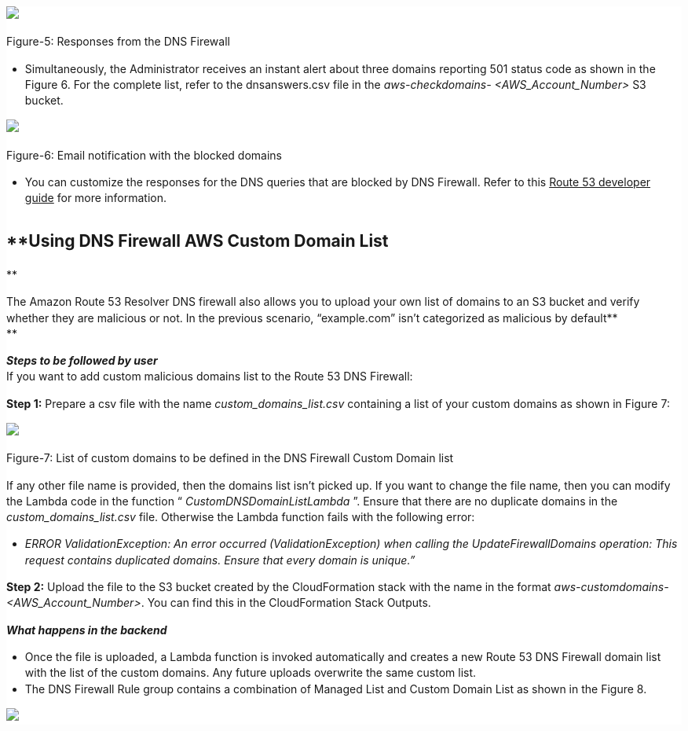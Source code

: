 ![](https://d2908q01vomqb2.cloudfront.net/5b384ce32d8cdef02bc3a139d4cac0a22bb029e8/2025/02/26/Fig-5-1024x270.png)

Figure-5: Responses from the DNS Firewall

  * Simultaneously, the Administrator receives an instant alert about three domains reporting 501 status code as shown in the Figure 6. For the complete list, refer to the dnsanswers.csv file in the *aws-checkdomains- <AWS_Account_Number>* S3 bucket.

![](https://d2908q01vomqb2.cloudfront.net/5b384ce32d8cdef02bc3a139d4cac0a22bb029e8/2025/02/26/Fig-6-1024x436.png)

Figure-6: Email notification with the blocked domains

  * You can customize the responses for the DNS queries that are blocked by DNS Firewall. Refer to this [Route 53 developer guide](https://docs.aws.amazon.com/Route53/latest/DeveloperGuide/resolver-dns-firewall-rule-actions.html) for more information.

## **Using DNS Firewall AWS Custom Domain List  
**

The Amazon Route 53 Resolver DNS firewall also allows you to upload your own list of domains to an S3 bucket and verify whether they are malicious or not. In the previous scenario, “example.com” isn’t categorized as malicious by default**  
**

***Steps to be followed by user***  
If you want to add custom malicious domains list to the Route 53 DNS Firewall:

**Step 1:** Prepare a csv file with the name *custom_domains_list.csv* containing a list of your custom domains as shown in Figure 7:

![](https://d2908q01vomqb2.cloudfront.net/5b384ce32d8cdef02bc3a139d4cac0a22bb029e8/2025/02/26/Fig-7.1.png)

Figure-7: List of custom domains to be defined in the DNS Firewall Custom Domain list

If any other file name is provided, then the domains list isn’t picked up. If you want to change the file name, then you can modify the Lambda code in the function “ *CustomDNSDomainListLambda* ”. Ensure that there are no duplicate domains in the *custom_domains_list.csv* file. Otherwise the Lambda function fails with the following error:

  * *ERROR ValidationException: An error occurred (ValidationException) when calling the UpdateFirewallDomains operation: This request contains duplicated domains. Ensure that every domain is unique.”*

**Step 2:** Upload the file to the S3 bucket created by the CloudFormation stack with the name in the format *aws-customdomains- <AWS_Account_Number>*. You can find this in the CloudFormation Stack Outputs.

***What happens in the backend***

  * Once the file is uploaded, a Lambda function is invoked automatically and creates a new Route 53 DNS Firewall domain list with the list of the custom domains. Any future uploads overwrite the same custom list.
  * The DNS Firewall Rule group contains a combination of Managed List and Custom Domain List as shown in the Figure 8.

![](https://d2908q01vomqb2.cloudfront.net/5b384ce32d8cdef02bc3a139d4cac0a22bb029e8/2025/02/26/Fig-8-1-1024x239.png)
